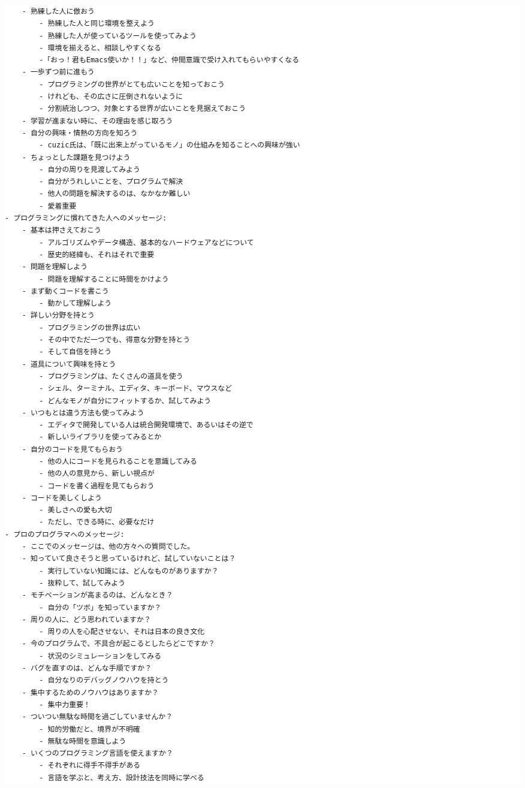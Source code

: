        - 熟練した人に倣おう
            - 熟練した人と同じ環境を整えよう
            - 熟練した人が使っているツールを使ってみよう
            - 環境を揃えると、相談しやすくなる
            -「おっ！君もEmacs使いか！！」など、仲間意識で受け入れてもらいやすくなる
        - 一歩ずつ前に進もう
            - プログラミングの世界がとても広いことを知っておこう
            - けれども、その広さに圧倒されないように
            - 分割統治しつつ、対象とする世界が広いことを見据えておこう
        - 学習が進まない時に、その理由を感じ取ろう
        - 自分の興味・情熱の方向を知ろう
            - cuzic氏は、「既に出来上がっているモノ」の仕組みを知ることへの興味が強い
        - ちょっとした課題を見つけよう
            - 自分の周りを見渡してみよう
            - 自分がうれしいことを、プログラムで解決
            - 他人の問題を解決するのは、なかなか難しい
            - 愛着重要
    - プログラミングに慣れてきた人へのメッセージ:
        - 基本は押さえておこう
            - アルゴリズムやデータ構造、基本的なハードウェアなどについて
            - 歴史的経緯も、それはそれで重要
        - 問題を理解しよう
            - 問題を理解することに時間をかけよう
        - まず動くコードを書こう
            - 動かして理解しよう
        - 詳しい分野を持とう
            - プログラミングの世界は広い
            - その中でただ一つでも、得意な分野を持とう
            - そして自信を持とう
        - 道具について興味を持とう
            - プログラミングは、たくさんの道具を使う
            - シェル、ターミナル、エディタ、キーボード、マウスなど
            - どんなモノが自分にフィットするか、試してみよう
        - いつもとは違う方法も使ってみよう
            - エディタで開発している人は統合開発環境で、あるいはその逆で
            - 新しいライブラリを使ってみるとか
        - 自分のコードを見てもらおう
            - 他の人にコードを見られることを意識してみる
            - 他の人の意見から、新しい視点が
            - コードを書く過程を見てもらおう
        - コードを美しくしよう
            - 美しさへの愛も大切
            - ただし、できる時に、必要なだけ
    - プロのプログラマへのメッセージ:
        - ここでのメッセージは、他の方々への質問でした。
        - 知っていて良さそうと思っているけれど、試していないことは？
            - 実行していない知識には、どんなものがありますか？
            - 抜粋して、試してみよう
        - モチベーションが高まるのは、どんなとき？
            - 自分の「ツボ」を知っていますか？
        - 周りの人に、どう思われていますか？
            - 周りの人を心配させない、それは日本の良き文化
        - 今のプログラムで、不具合が起こるとしたらどこですか？
            - 状況のシミュレーションをしてみる
        - バグを直すのは、どんな手順ですか？
            - 自分なりのデバッグノウハウを持とう
        - 集中するためのノウハウはありますか？
            - 集中力重要！
        - ついつい無駄な時間を過ごしていませんか？
            - 知的労働だと、境界が不明確
            - 無駄な時間を意識しよう
        - いくつのプログラミング言語を使えますか？
            - それぞれに得手不得手がある
            - 言語を学ぶと、考え方、設計技法を同時に学べる
